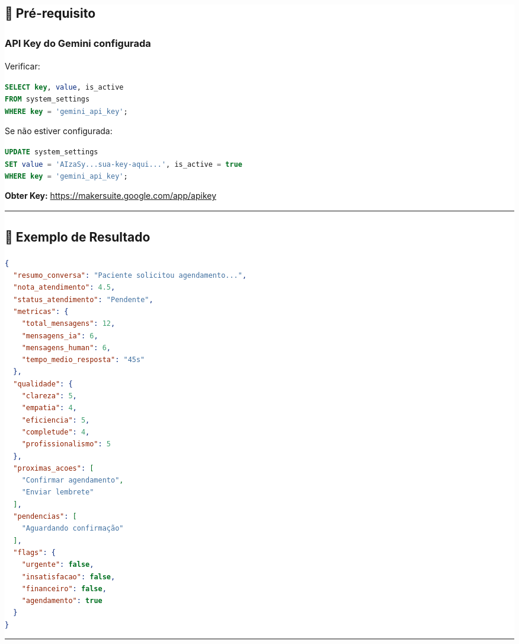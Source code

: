 
## 🔑 Pré-requisito

### **API Key do Gemini configurada**

Verificar:
```sql
SELECT key, value, is_active 
FROM system_settings 
WHERE key = 'gemini_api_key';
```

Se não estiver configurada:
```sql
UPDATE system_settings 
SET value = 'AIzaSy...sua-key-aqui...', is_active = true
WHERE key = 'gemini_api_key';
```

**Obter Key:** https://makersuite.google.com/app/apikey

---

## 🎯 Exemplo de Resultado

```json
{
  "resumo_conversa": "Paciente solicitou agendamento...",
  "nota_atendimento": 4.5,
  "status_atendimento": "Pendente",
  "metricas": {
    "total_mensagens": 12,
    "mensagens_ia": 6,
    "mensagens_human": 6,
    "tempo_medio_resposta": "45s"
  },
  "qualidade": {
    "clareza": 5,
    "empatia": 4,
    "eficiencia": 5,
    "completude": 4,
    "profissionalismo": 5
  },
  "proximas_acoes": [
    "Confirmar agendamento",
    "Enviar lembrete"
  ],
  "pendencias": [
    "Aguardando confirmação"
  ],
  "flags": {
    "urgente": false,
    "insatisfacao": false,
    "financeiro": false,
    "agendamento": true
  }
}
```

---